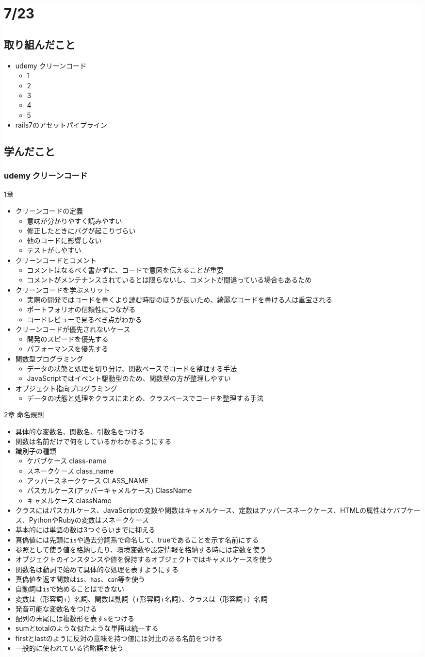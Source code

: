 # 7/23

## 取り組んだこと

- udemy クリーンコード
  - 1
  - 2
  - 3
  - 4
  - 5
- rails7のアセットパイプライン

## 学んだこと
### udemy クリーンコード
1章

- クリーンコードの定義
  - 意味が分かりやすく読みやすい
  - 修正したときにバグが起こりづらい
  - 他のコードに影響しない
  - テストがしやすい
- クリーンコードとコメント
  - コメントはなるべく書かずに、コードで意図を伝えることが重要
  - コメントがメンテナンスされているとは限らないし、コメントが間違っている場合もあるため
- クリーンコードを学ぶメリット
  - 実際の開発ではコードを書くより読む時間のほうが長いため、綺麗なコードを書ける人は重宝される
  - ポートフォリオの信頼性につながる
  - コードレビューで見るべき点がわかる
- クリーンコードが優先されないケース
  - 開発のスピードを優先する
  - パフォーマンスを優先する
- 関数型プログラミング
  - データの状態と処理を切り分け、関数ベースでコードを整理する手法
  - JavaScriptではイベント駆動型のため、関数型の方が整理しやすい
- オブジェクト指向プログラミング
  - データの状態と処理をクラスにまとめ、クラスベースでコードを整理する手法

2章 命名規則

- 具体的な変数名、関数名、引数名をつける
- 関数は名前だけで何をしているかわかるようにする
- 識別子の種類
  - ケバブケース class-name
  - スネークケース class_name
  - アッパースネークケース CLASS_NAME
  - パスカルケース(アッパーキャメルケース) ClassName
  - キャメルケース className
- クラスにはパスカルケース、JavaScriptの変数や関数はキャメルケース、定数はアッパースネークケース、HTMLの属性はケバブケース、PythonやRubyの変数はスネークケース
- 基本的には単語の数は3つぐらいまでに抑える
- 真偽値には先頭に`is`や過去分詞系で命名して、trueであることを示す名前にする
- 参照として使う値を格納したり、環境変数や設定情報を格納する時には定数を使う
- オブジェクトのインスタンスや値を保持するオブジェクトではキャメルケースを使う
- 関数名は動詞で始めて具体的な処理を表すようにする
- 真偽値を返す関数は`is`、`has`、`can`等を使う
- 自動詞は`is`で始めることはできない
- 変数は（形容詞+）名詞、関数は動詞（+形容詞+名詞）、クラスは（形容詞+）名詞
- 発音可能な変数名をつける
- 配列の末尾には複数形を表す`s`をつける
- sumとtotalのような似たような単語は統一する
- firstとlastのように反対の意味を持つ値には対比のある名前をつける
- 一般的に使われている省略語を使う
